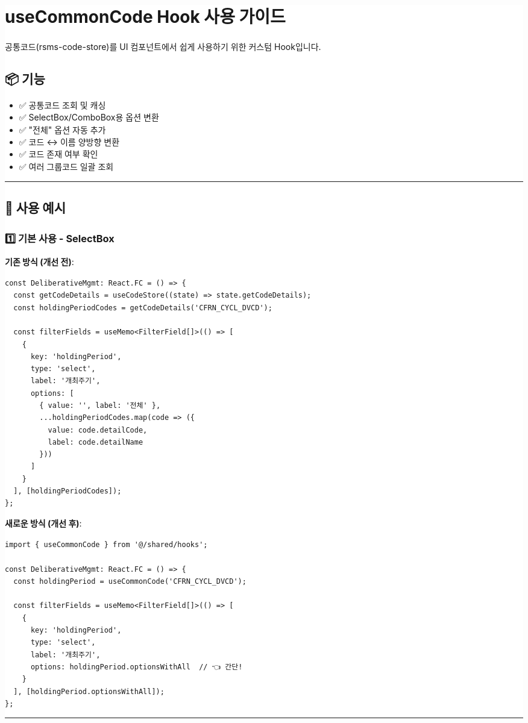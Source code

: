 # useCommonCode Hook 사용 가이드

공통코드(rsms-code-store)를 UI 컴포넌트에서 쉽게 사용하기 위한 커스텀 Hook입니다.

## 📦 기능

- ✅ 공통코드 조회 및 캐싱
- ✅ SelectBox/ComboBox용 옵션 변환
- ✅ "전체" 옵션 자동 추가
- ✅ 코드 ↔ 이름 양방향 변환
- ✅ 코드 존재 여부 확인
- ✅ 여러 그룹코드 일괄 조회

---

## 🚀 사용 예시

### 1️⃣ 기본 사용 - SelectBox

**기존 방식 (개선 전)**:
```tsx
const DeliberativeMgmt: React.FC = () => {
  const getCodeDetails = useCodeStore((state) => state.getCodeDetails);
  const holdingPeriodCodes = getCodeDetails('CFRN_CYCL_DVCD');

  const filterFields = useMemo<FilterField[]>(() => [
    {
      key: 'holdingPeriod',
      type: 'select',
      label: '개최주기',
      options: [
        { value: '', label: '전체' },
        ...holdingPeriodCodes.map(code => ({
          value: code.detailCode,
          label: code.detailName
        }))
      ]
    }
  ], [holdingPeriodCodes]);
};
```

**새로운 방식 (개선 후)**:
```tsx
import { useCommonCode } from '@/shared/hooks';

const DeliberativeMgmt: React.FC = () => {
  const holdingPeriod = useCommonCode('CFRN_CYCL_DVCD');

  const filterFields = useMemo<FilterField[]>(() => [
    {
      key: 'holdingPeriod',
      type: 'select',
      label: '개최주기',
      options: holdingPeriod.optionsWithAll  // 👈 간단!
    }
  ], [holdingPeriod.optionsWithAll]);
};
```

---